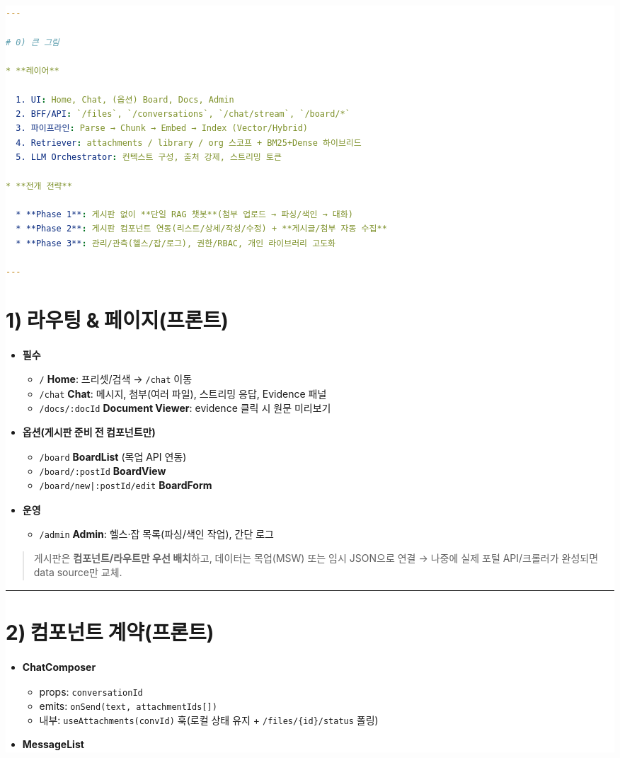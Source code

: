 ```yaml
---

# 0) 큰 그림

* **레이어**

  1. UI: Home, Chat, (옵션) Board, Docs, Admin
  2. BFF/API: `/files`, `/conversations`, `/chat/stream`, `/board/*`
  3. 파이프라인: Parse → Chunk → Embed → Index (Vector/Hybrid)
  4. Retriever: attachments / library / org 스코프 + BM25+Dense 하이브리드
  5. LLM Orchestrator: 컨텍스트 구성, 출처 강제, 스트리밍 토큰

* **전개 전략**

  * **Phase 1**: 게시판 없이 **단일 RAG 챗봇**(첨부 업로드 → 파싱/색인 → 대화)
  * **Phase 2**: 게시판 컴포넌트 연동(리스트/상세/작성/수정) + **게시글/첨부 자동 수집**
  * **Phase 3**: 관리/관측(헬스/잡/로그), 권한/RBAC, 개인 라이브러리 고도화

---
```


# 1) 라우팅 & 페이지(프론트)

* **필수**

  * `/` **Home**: 프리셋/검색 → `/chat` 이동
  * `/chat` **Chat**: 메시지, 첨부(여러 파일), 스트리밍 응답, Evidence 패널
  * `/docs/:docId` **Document Viewer**: evidence 클릭 시 원문 미리보기
* **옵션(게시판 준비 전 컴포넌트만)**

  * `/board` **BoardList** (목업 API 연동)
  * `/board/:postId` **BoardView**
  * `/board/new|:postId/edit` **BoardForm**
* **운영**

  * `/admin` **Admin**: 헬스·잡 목록(파싱/색인 작업), 간단 로그

> 게시판은 **컴포넌트/라우트만 우선 배치**하고, 데이터는 목업(MSW) 또는 임시 JSON으로 연결 → 나중에 실제 포털 API/크롤러가 완성되면 data source만 교체.

---

# 2) 컴포넌트 계약(프론트)

* **ChatComposer**

  * props: `conversationId`
  * emits: `onSend(text, attachmentIds[])`
  * 내부: `useAttachments(convId)` 훅(로컬 상태 유지 + `/files/{id}/status` 폴링)
* **MessageList**
